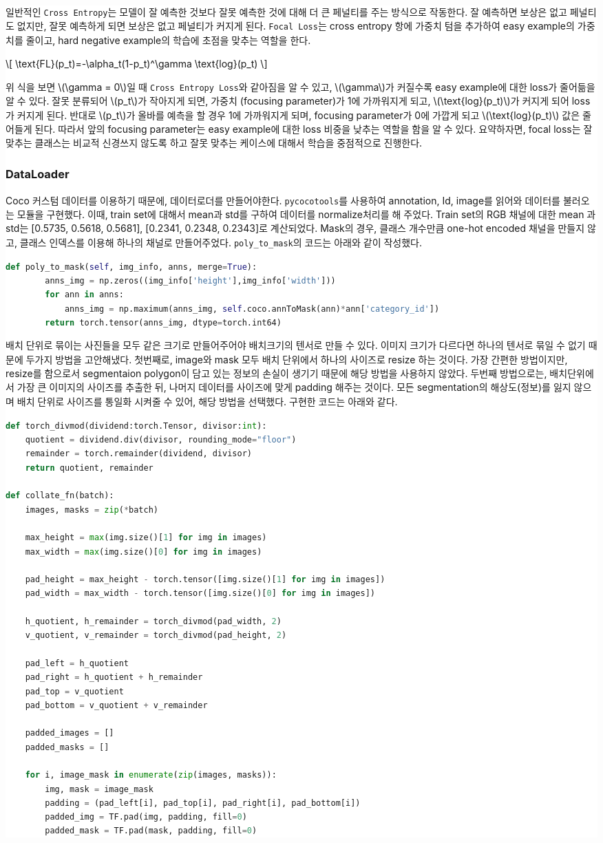 일반적인 `Cross Entropy`는 모델이 잘 예측한 것보다 잘못 예측한 것에 대해 더 큰 페널티를 주는 방식으로 작동한다. 잘 예측하면 보상은 없고 페널티도 없지만, 잘못 예측하게 되면 보상은 없고 페널티가 커지게 된다. `Focal Loss`는 cross entropy 항에 가중치 텀을 추가하여 easy example의 가중치를 줄이고, hard negative example의 학습에 초점을 맞추는 역할을 한다.

\\[
    \text{FL}(p_t)=-\alpha_t(1-p_t)^\gamma \text{log}(p_t)
\\]

위 식을 보면 \\(\gamma = 0\\)일 때 `Cross Entropy Loss`와 같아짐을 알 수 있고, \\(\gamma\\)가 커질수록 easy example에 대한 loss가 줄어듦을 알 수 있다. 잘못 분류되어 \\(p_t\\)가 작아지게 되면, 가중치 (focusing parameter)가 1에 가까워지게 되고, \\(\text{log}(p_t)\\)가 커지게 되어 loss가 커지게 된다. 반대로 \\(p_t\\)가 올바를 예측을 할 경우 1에 가까워지게 되며, focusing parameter가 0에 가깝게 되고 \\(\text{log}(p_t)\\) 값은 줄어들게 된다. 따라서 앞의 focusing parameter는 easy example에 대한 loss 비중을 낮추는 역할을 함을 알 수 있다. 요약하자면, focal loss는 잘맞추는 클래스는 비교적 신경쓰지 않도록 하고 잘못 맞추는 케이스에 대해서 학습을 중점적으로 진행한다. 

### DataLoader
Coco 커스텀 데이터를 이용하기 때문에, 데이터로더를 만들어야한다. `pycocotools`를 사용하여 annotation, Id, image를 읽어와 데이터를 불러오는 모듈을 구현했다. 이때, train set에 대해서 mean과 std를 구하여 데이터를 normalize처리를 해 주었다. Train set의 RGB 채널에 대한 mean 과 std는 [0.5735, 0.5618, 0.5681], [0.2341, 0.2348, 0.2343]로 계산되었다. Mask의 경우, 클래스 개수만큼 one-hot encoded 채널을 만들지 않고, 클래스 인덱스를 이용해 하나의 채널로 만들어주었다. `poly_to_mask`의 코드는 아래와 같이 작성했다.

```python
def poly_to_mask(self, img_info, anns, merge=True):
        anns_img = np.zeros((img_info['height'],img_info['width']))
        for ann in anns:
            anns_img = np.maximum(anns_img, self.coco.annToMask(ann)*ann['category_id'])
        return torch.tensor(anns_img, dtype=torch.int64)
```

배치 단위로 묶이는 사진들을 모두 같은 크기로 만들어주어야 배치크기의 텐서로 만들 수 있다. 이미지 크기가 다르다면 하나의 텐서로 묶일 수 없기 때문에 두가지 방법을 고안해냈다. 첫번째로, image와 mask 모두 배치 단위에서 하나의 사이즈로 resize 하는 것이다. 가장 간편한 방법이지만, resize를 함으로서 segmentaion polygon이 담고 있는 정보의 손실이 생기기 때문에 해당 방법을 사용하지 않았다. 두번째 방법으로는, 배치단위에서 가장 큰 이미지의 사이즈를 추출한 뒤, 나머지 데이터를 사이즈에 맞게 padding 해주는 것이다. 모든 segmentation의 해상도(정보)를 잃지 않으며 배치 단위로 사이즈를 통일화 시켜줄 수 있어, 해당 방법을 선택했다. 구현한 코드는 아래와 같다. 

```python
def torch_divmod(dividend:torch.Tensor, divisor:int):
    quotient = dividend.div(divisor, rounding_mode="floor")
    remainder = torch.remainder(dividend, divisor)
    return quotient, remainder

def collate_fn(batch):
    images, masks = zip(*batch)

    max_height = max(img.size()[1] for img in images)
    max_width = max(img.size()[0] for img in images)

    pad_height = max_height - torch.tensor([img.size()[1] for img in images])
    pad_width = max_width - torch.tensor([img.size()[0] for img in images])

    h_quotient, h_remainder = torch_divmod(pad_width, 2)
    v_quotient, v_remainder = torch_divmod(pad_height, 2)

    pad_left = h_quotient
    pad_right = h_quotient + h_remainder
    pad_top = v_quotient
    pad_bottom = v_quotient + v_remainder

    padded_images = []
    padded_masks = []

    for i, image_mask in enumerate(zip(images, masks)):
        img, mask = image_mask
        padding = (pad_left[i], pad_top[i], pad_right[i], pad_bottom[i])
        padded_img = TF.pad(img, padding, fill=0)
        padded_mask = TF.pad(mask, padding, fill=0)

```